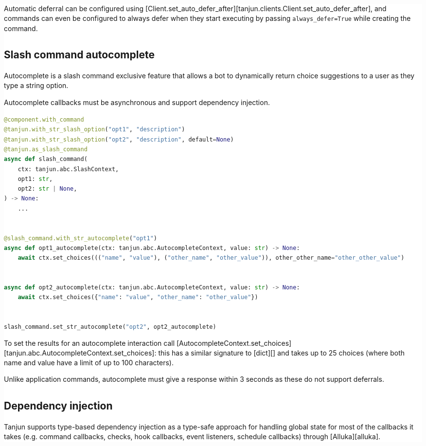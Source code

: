 Automatic deferral can be configured using
[Client.set_auto_defer_after][tanjun.clients.Client.set_auto_defer_after],
and commands can even be configured to always defer when they start executing
by passing `always_defer=True` while creating the command.

## Slash command autocomplete

Autocomplete is a slash command exclusive feature that allows a bot to
dynamically return choice suggestions to a user as they type a string option.

Autocomplete callbacks must be asynchronous and support dependency injection.

```py
@component.with_command
@tanjun.with_str_slash_option("opt1", "description")
@tanjun.with_str_slash_option("opt2", "description", default=None)
@tanjun.as_slash_command
async def slash_command(
    ctx: tanjun.abc.SlashContext,
    opt1: str,
    opt2: str | None,
) -> None:
    ...


@slash_command.with_str_autocomplete("opt1")
async def opt1_autocomplete(ctx: tanjun.abc.AutocompleteContext, value: str) -> None:
    await ctx.set_choices((("name", "value"), ("other_name", "other_value")), other_other_name="other_other_value")


async def opt2_autocomplete(ctx: tanjun.abc.AutocompleteContext, value: str) -> None:
    await ctx.set_choices({"name": "value", "other_name": "other_value"})


slash_command.set_str_autocomplete("opt2", opt2_autocomplete)
```

To set the results for an autocomplete interaction call
[AutocompleteContext.set_choices][tanjun.abc.AutocompleteContext.set_choices]:
this has a similar signature to [dict][] and takes up to 25 choices (where both
name and value have a limit of up to 100 characters).

Unlike application commands, autocomplete must give a response within 3 seconds
as these do not support deferrals.

## Dependency injection

Tanjun supports type-based dependency injection as a type-safe approach for
handling global state for most of the callbacks it takes (e.g. command
callbacks, checks, hook callbacks, event listeners, schedule callbacks) through
[Alluka][alluka].

